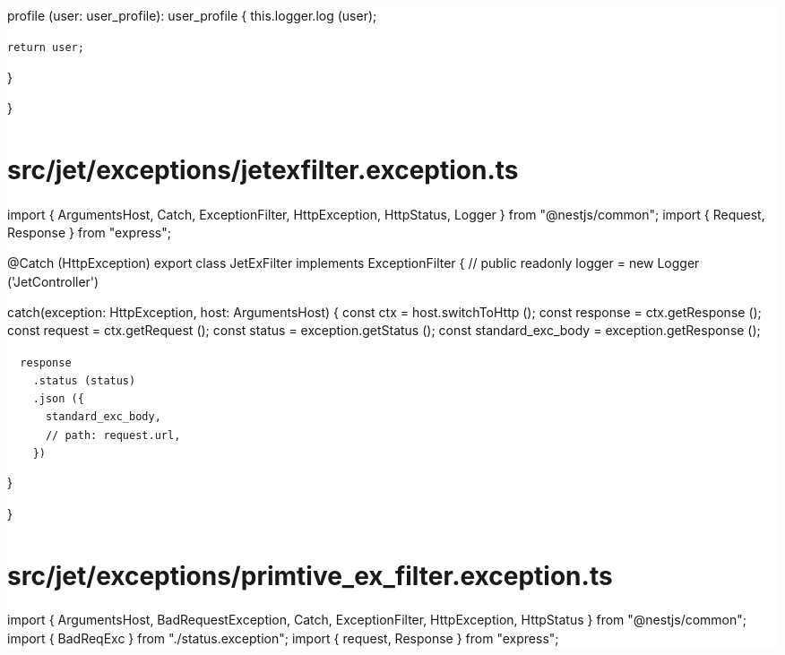

  profile (user: user_profile): user_profile {
    this.logger.log (user);

    return user;
  }









}















# src/jet/exceptions/jetexfilter.exception.ts
import { ArgumentsHost, Catch, ExceptionFilter, HttpException, HttpStatus, Logger } from "@nestjs/common";
import { Request, Response } from "express";




@Catch (HttpException)
export class JetExFilter implements ExceptionFilter {
  // public readonly logger = new Logger ('JetController')


  catch(exception: HttpException, host: ArgumentsHost) {
      const ctx = host.switchToHttp ();
      const response = ctx.getResponse<Response> ();
      const request = ctx.getRequest<Request> ();
      const status = exception.getStatus ();
      const standard_exc_body = exception.getResponse ();




      response
        .status (status)
        .json ({
          standard_exc_body,
          // path: request.url,
        })
  }

}



# src/jet/exceptions/primtive_ex_filter.exception.ts
import { ArgumentsHost, BadRequestException, Catch, ExceptionFilter, HttpException, HttpStatus } from "@nestjs/common";
import { BadReqExc } from "./status.exception";
import { request, Response } from "express";
